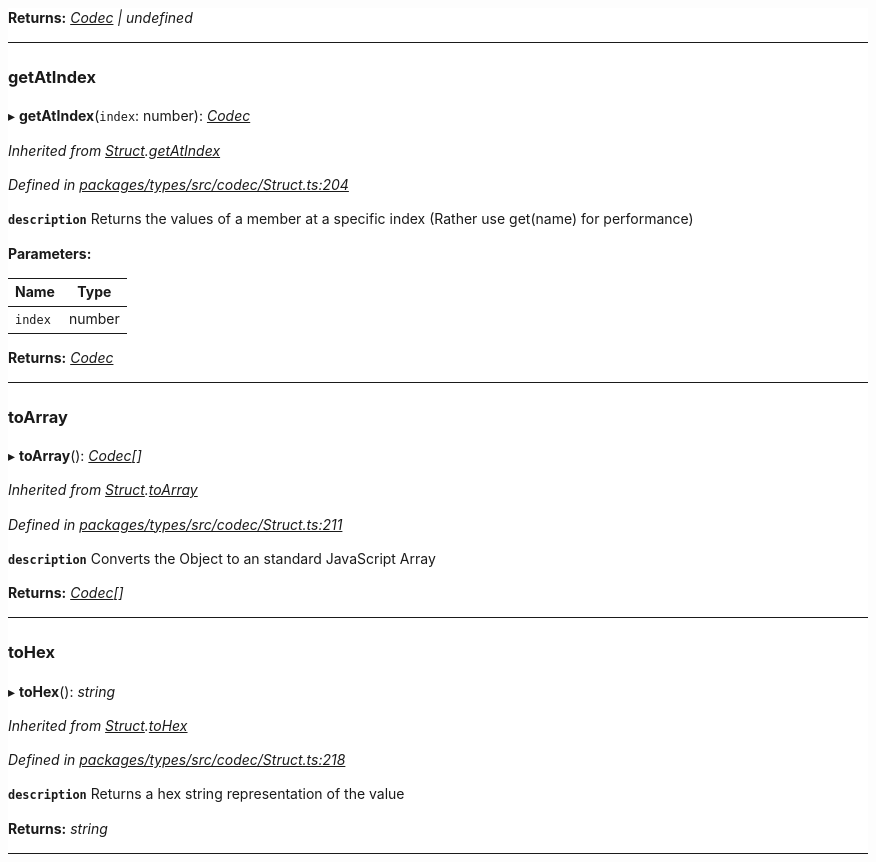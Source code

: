 **Returns:** *[Codec](_types_.codec.md) | undefined*

___

###  getAtIndex

▸ **getAtIndex**(`index`: number): *[Codec](_types_.codec.md)*

*Inherited from [Struct](../classes/_codec_struct_.struct.md).[getAtIndex](../classes/_codec_struct_.struct.md#getatindex)*

*Defined in [packages/types/src/codec/Struct.ts:204](https://github.com/polkadot-js/api/blob/8a5a86e8b/packages/types/src/codec/Struct.ts#L204)*

**`description`** Returns the values of a member at a specific index (Rather use get(name) for performance)

**Parameters:**

Name | Type |
------ | ------ |
`index` | number |

**Returns:** *[Codec](_types_.codec.md)*

___

###  toArray

▸ **toArray**(): *[Codec](_types_.codec.md)[]*

*Inherited from [Struct](../classes/_codec_struct_.struct.md).[toArray](../classes/_codec_struct_.struct.md#toarray)*

*Defined in [packages/types/src/codec/Struct.ts:211](https://github.com/polkadot-js/api/blob/8a5a86e8b/packages/types/src/codec/Struct.ts#L211)*

**`description`** Converts the Object to an standard JavaScript Array

**Returns:** *[Codec](_types_.codec.md)[]*

___

###  toHex

▸ **toHex**(): *string*

*Inherited from [Struct](../classes/_codec_struct_.struct.md).[toHex](../classes/_codec_struct_.struct.md#tohex)*

*Defined in [packages/types/src/codec/Struct.ts:218](https://github.com/polkadot-js/api/blob/8a5a86e8b/packages/types/src/codec/Struct.ts#L218)*

**`description`** Returns a hex string representation of the value

**Returns:** *string*

___

